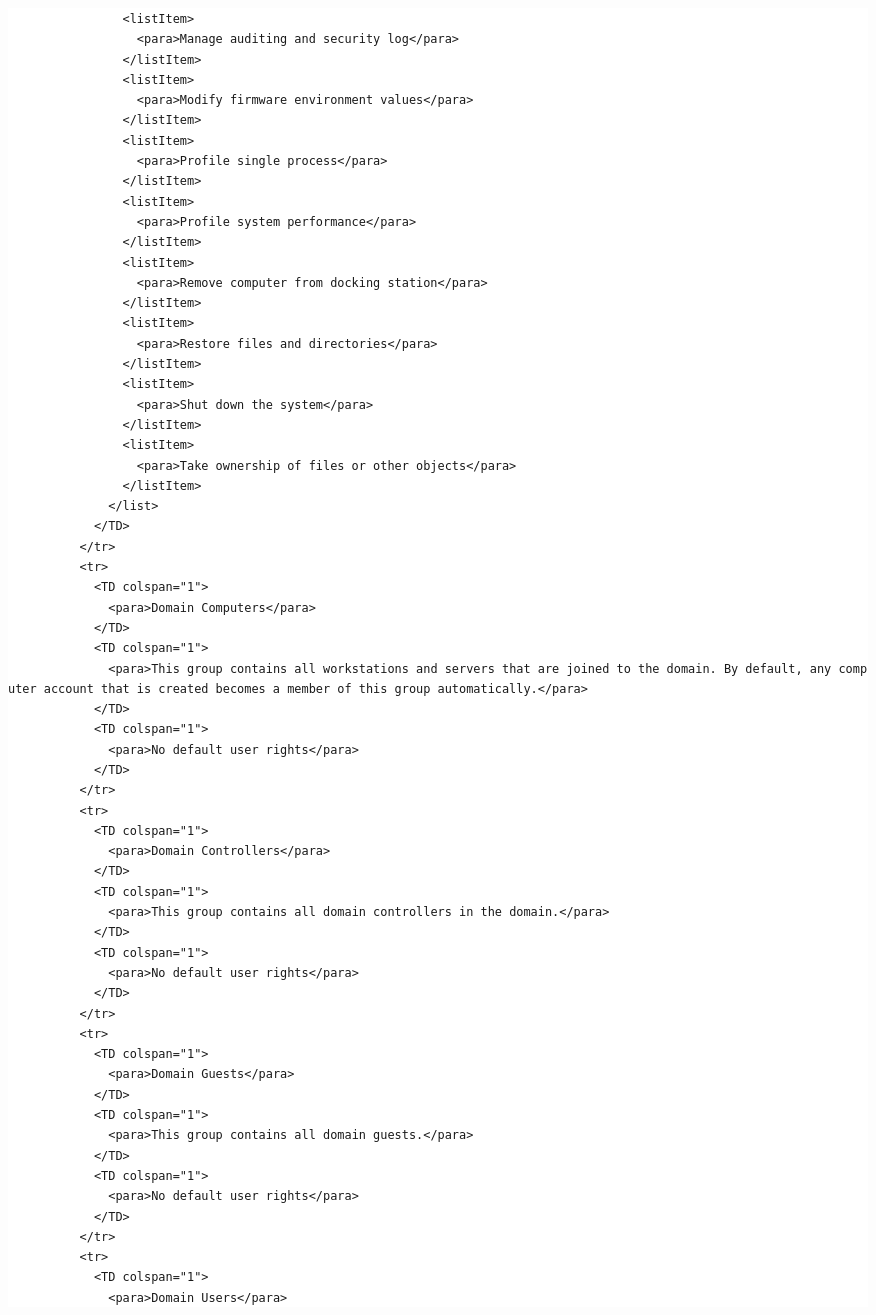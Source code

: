                     <listItem>
                      <para>Manage auditing and security log</para>
                    </listItem>
                    <listItem>
                      <para>Modify firmware environment values</para>
                    </listItem>
                    <listItem>
                      <para>Profile single process</para>
                    </listItem>
                    <listItem>
                      <para>Profile system performance</para>
                    </listItem>
                    <listItem>
                      <para>Remove computer from docking station</para>
                    </listItem>
                    <listItem>
                      <para>Restore files and directories</para>
                    </listItem>
                    <listItem>
                      <para>Shut down the system</para>
                    </listItem>
                    <listItem>
                      <para>Take ownership of files or other objects</para>
                    </listItem>
                  </list>
                </TD>
              </tr>
              <tr>
                <TD colspan="1">
                  <para>Domain Computers</para>
                </TD>
                <TD colspan="1">
                  <para>This group contains all workstations and servers that are joined to the domain. By default, any computer account that is created becomes a member of this group automatically.</para>
                </TD>
                <TD colspan="1">
                  <para>No default user rights</para>
                </TD>
              </tr>
              <tr>
                <TD colspan="1">
                  <para>Domain Controllers</para>
                </TD>
                <TD colspan="1">
                  <para>This group contains all domain controllers in the domain.</para>
                </TD>
                <TD colspan="1">
                  <para>No default user rights</para>
                </TD>
              </tr>
              <tr>
                <TD colspan="1">
                  <para>Domain Guests</para>
                </TD>
                <TD colspan="1">
                  <para>This group contains all domain guests.</para>
                </TD>
                <TD colspan="1">
                  <para>No default user rights</para>
                </TD>
              </tr>
              <tr>
                <TD colspan="1">
                  <para>Domain Users</para>
